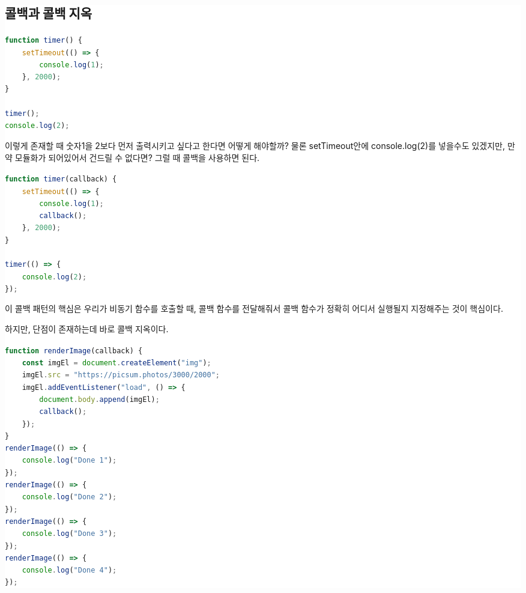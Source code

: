 ## 콜백과 콜백 지옥

```js
function timer() {
	setTimeout(() => {
		console.log(1);
	}, 2000);
}

timer();
console.log(2);
```

이렇게 존재할 때 숫자1을 2보다 먼저 출력시키고 싶다고 한다면 어떻게 해야할까?
물론 setTimeout안에 console.log(2)를 넣을수도 있겠지만, 만약 모듈화가 되어있어서 건드릴 수 없다면? 그럴 때 콜백을 사용하면 된다.

```js
function timer(callback) {
	setTimeout(() => {
		console.log(1);
		callback();
	}, 2000);
}

timer(() => {
	console.log(2);
});
```

이 콜백 패턴의 핵심은 우리가 비동기 함수를 호출할 때, 콜백 함수를 전달해줘서 콜백 함수가 정확히 어디서 실행될지 지정해주는 것이 핵심이다.

하지만, 단점이 존재하는데 바로 콜백 지옥이다.

```js
function renderImage(callback) {
	const imgEl = document.createElement("img");
	imgEl.src = "https://picsum.photos/3000/2000";
	imgEl.addEventListener("load", () => {
		document.body.append(imgEl);
		callback();
	});
}
renderImage(() => {
	console.log("Done 1");
});
renderImage(() => {
	console.log("Done 2");
});
renderImage(() => {
	console.log("Done 3");
});
renderImage(() => {
	console.log("Done 4");
});
```
